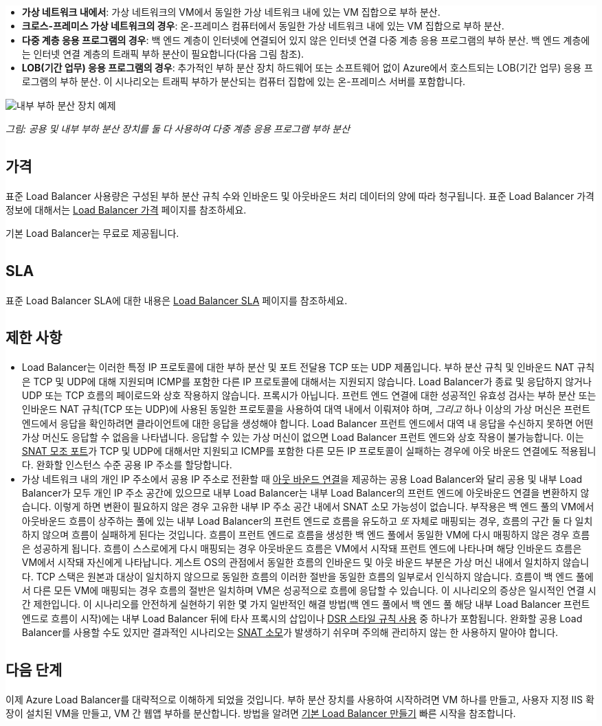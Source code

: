 * **가상 네트워크 내에서**: 가상 네트워크의 VM에서 동일한 가상 네트워크 내에 있는 VM 집합으로 부하 분산.
* **크로스-프레미스 가상 네트워크의 경우**: 온-프레미스 컴퓨터에서 동일한 가상 네트워크 내에 있는 VM 집합으로 부하 분산. 
* **다중 계층 응용 프로그램의 경우**: 백 엔드 계층이 인터넷에 연결되어 있지 않은 인터넷 연결 다중 계층 응용 프로그램의 부하 분산. 백 엔드 계층에는 인터넷 연결 계층의 트래픽 부하 분산이 필요합니다(다음 그림 참조).
* **LOB(기간 업무) 응용 프로그램의 경우**: 추가적인 부하 분산 장치 하드웨어 또는 소프트웨어 없이 Azure에서 호스트되는 LOB(기간 업무) 응용 프로그램의 부하 분산. 이 시나리오는 트래픽 부하가 분산되는 컴퓨터 집합에 있는 온-프레미스 서버를 포함합니다.

![내부 부하 분산 장치 예제](./media/load-balancer-overview/IC744147.png)

*그림: 공용 및 내부 부하 분산 장치를 둘 다 사용하여 다중 계층 응용 프로그램 부하 분산*

## <a name="pricing"></a>가격
표준 Load Balancer 사용량은 구성된 부하 분산 규칙 수와 인바운드 및 아웃바운드 처리 데이터의 양에 따라 청구됩니다. 표준 Load Balancer 가격 정보에 대해서는 [Load Balancer 가격](https://azure.microsoft.com/pricing/details/load-balancer/) 페이지를 참조하세요.

기본 Load Balancer는 무료로 제공됩니다.

## <a name="sla"></a>SLA

표준 Load Balancer SLA에 대한 내용은 [Load Balancer SLA](https://aka.ms/lbsla) 페이지를 참조하세요. 

## <a name="limitations"></a>제한 사항

- Load Balancer는 이러한 특정 IP 프로토콜에 대한 부하 분산 및 포트 전달용 TCP 또는 UDP 제품입니다.  부하 분산 규칙 및 인바운드 NAT 규칙은 TCP 및 UDP에 대해 지원되며 ICMP를 포함한 다른 IP 프로토콜에 대해서는 지원되지 않습니다. Load Balancer가 종료 및 응답하지 않거나 UDP 또는 TCP 흐름의 페이로드와 상호 작용하지 않습니다. 프록시가 아닙니다. 프런트 엔드 연결에 대한 성공적인 유효성 검사는 부하 분산 또는 인바운드 NAT 규칙(TCP 또는 UDP)에 사용된 동일한 프로토콜을 사용하여 대역 내에서 이뤄져야 하며, _그리고_ 하나 이상의 가상 머신은 프런트 엔드에서 응답을 확인하려면 클라이언트에 대한 응답을 생성해야 합니다.  Load Balancer 프런트 엔드에서 대역 내 응답을 수신하지 못하면 어떤 가상 머신도 응답할 수 없음을 나타냅니다.  응답할 수 있는 가상 머신이 없으면 Load Balancer 프런트 엔드와 상호 작용이 불가능합니다.  이는 [SNAT 모조 포트](load-balancer-outbound-connections.md#snat)가 TCP 및 UDP에 대해서만 지원되고 ICMP를 포함한 다른 모든 IP 프로토콜이 실패하는 경우에 아웃 바운드 연결에도 적용됩니다.  완화할 인스턴스 수준 공용 IP 주소를 할당합니다.
- 가상 네트워크 내의 개인 IP 주소에서 공용 IP 주소로 전환할 때 [아웃 바운드 연결](load-balancer-outbound-connections.md)을 제공하는 공용 Load Balancer와 달리 공용 및 내부 Load Balancer가 모두 개인 IP 주소 공간에 있으므로 내부 Load Balancer는 내부 Load Balancer의 프런트 엔드에 아웃바운드 연결을 변환하지 않습니다.  이렇게 하면 변환이 필요하지 않은 경우 고유한 내부 IP 주소 공간 내에서 SNAT 소모 가능성이 없습니다.  부작용은 백 엔드 풀의 VM에서 아웃바운드 흐름이 상주하는 풀에 있는 내부 Load Balancer의 프런트 엔드로 흐름을 유도하고 _또_ 자체로 매핑되는 경우, 흐름의 구간 둘 다 일치하지 않으며 흐름이 실패하게 된다는 것입니다.  흐름이 프런트 엔드로 흐름을 생성한 백 엔드 풀에서 동일한 VM에 다시 매핑하지 않은 경우 흐름은 성공하게 됩니다.   흐름이 스스로에게 다시 매핑되는 경우 아웃바운드 흐름은 VM에서 시작돼 프런트 엔드에 나타나며 해당 인바운드 흐름은 VM에서 시작돼 자신에게 나타납니다. 게스트 OS의 관점에서 동일한 흐름의 인바운드 및 아웃 바운드 부분은 가상 머신 내에서 일치하지 않습니다. TCP 스택은 원본과 대상이 일치하지 않으므로 동일한 흐름의 이러한 절반을 동일한 흐름의 일부로서 인식하지 않습니다.  흐름이 백 엔드 풀에서 다른 모든 VM에 매핑되는 경우 흐름의 절반은 일치하며 VM은 성공적으로 흐름에 응답할 수 있습니다.  이 시나리오의 증상은 일시적인 연결 시간 제한입니다. 이 시나리오를 안전하게 실현하기 위한 몇 가지 일반적인 해결 방법(백 엔드 풀에서 백 엔드 풀 해당 내부 Load Balancer 프런트 엔드로 흐름이 시작)에는 내부 Load Balancer 뒤에 타사 프록시의 삽입이나 [DSR 스타일 규칙 사용](load-balancer-multivip-overview.md) 중 하나가 포함됩니다.  완화할 공용 Load Balancer를 사용할 수도 있지만 결과적인 시나리오는 [SNAT 소모](load-balancer-outbound-connections.md#snat)가 발생하기 쉬우며 주의해 관리하지 않는 한 사용하지 말아야 합니다.

## <a name="next-steps"></a>다음 단계

이제 Azure Load Balancer를 대략적으로 이해하게 되었을 것입니다. 부하 분산 장치를 사용하여 시작하려면 VM 하나를 만들고, 사용자 지정 IIS 확장이 설치된 VM을 만들고, VM 간 웹앱 부하를 분산합니다. 방법을 알려면 [기본 Load Balancer 만들기](quickstart-create-basic-load-balancer-portal.md) 빠른 시작을 참조합니다.
